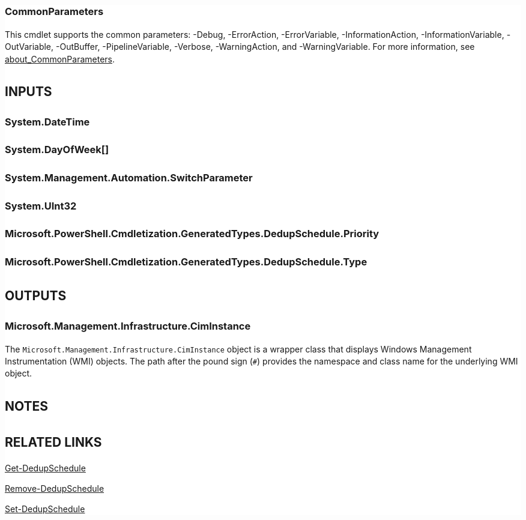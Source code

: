 ### CommonParameters

This cmdlet supports the common parameters: -Debug, -ErrorAction, -ErrorVariable,
-InformationAction, -InformationVariable, -OutVariable, -OutBuffer, -PipelineVariable, -Verbose,
-WarningAction, and -WarningVariable. For more information, see
[about_CommonParameters](https://go.microsoft.com/fwlink/?LinkID=113216).

## INPUTS

### System.DateTime

### System.DayOfWeek[]

### System.Management.Automation.SwitchParameter

### System.UInt32

### Microsoft.PowerShell.Cmdletization.GeneratedTypes.DedupSchedule.Priority

### Microsoft.PowerShell.Cmdletization.GeneratedTypes.DedupSchedule.Type

## OUTPUTS

### Microsoft.Management.Infrastructure.CimInstance

The `Microsoft.Management.Infrastructure.CimInstance` object is a wrapper class that displays
Windows Management Instrumentation (WMI) objects. The path after the pound sign (`#`) provides the
namespace and class name for the underlying WMI object.

## NOTES

## RELATED LINKS

[Get-DedupSchedule](./Get-DedupSchedule.md)

[Remove-DedupSchedule](./Remove-DedupSchedule.md)

[Set-DedupSchedule](./Set-DedupSchedule.md)

